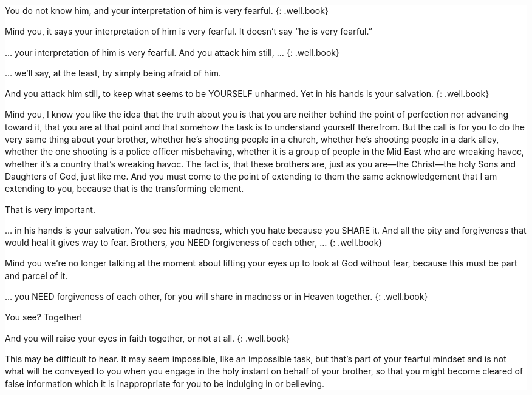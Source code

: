 You do not know him, and your interpretation of
him is very fearful. 
{: .well.book}

Mind you, it says your interpretation of him is very fearful. It
doesn&rsquo;t say &ldquo;he is very fearful.&rdquo;

&hellip; your interpretation of him is very
fearful. And you attack him still, &hellip;
{: .well.book}

&hellip; we&rsquo;ll say, at the least, by simply being afraid of him.

And you attack him still, to keep what seems to
be YOURSELF unharmed. Yet in his hands is your salvation. 
{: .well.book}

Mind you, I know you like the idea that the truth about you is that you
are neither behind the point of perfection nor advancing toward it, that
you are at that point and that somehow the task is to understand
yourself therefrom. But the call is for you to do the very same thing
about your brother, whether he&rsquo;s shooting people in a church,
whether he&rsquo;s shooting people in a dark alley, whether the one
shooting is a police officer misbehaving, whether it is a group of
people in the Mid East who are wreaking havoc, whether it&rsquo;s a
country that&rsquo;s wreaking havoc. The fact is, that these brothers
are, just as you are&mdash;the Christ&mdash;the holy Sons and Daughters
of God, just like me. And you must come to the point of extending to
them the same acknowledgement that I am extending to you, because that
is the transforming element.

That is very important.

&hellip; in his hands is your salvation. You see
his madness, which you hate because you SHARE it. And all the pity and
forgiveness that would heal it gives way to fear. Brothers, you NEED
forgiveness of each other, &hellip;
{: .well.book}

Mind you we&rsquo;re no longer talking at the moment about lifting your
eyes up to look at God without fear, because this must be part and
parcel of it.

&hellip; you NEED forgiveness of each other, for
you will share in madness or in Heaven together. 
{: .well.book}

You see? Together!

And you will raise your eyes in faith together,
or not at all. 
{: .well.book}

This may be difficult to hear. It may seem impossible, like an
impossible task, but that&rsquo;s part of your fearful mindset and is
not what will be conveyed to you when you engage in the holy instant on
behalf of your brother, so that you might become cleared of false
information which it is inappropriate for you to be indulging in or
believing.
